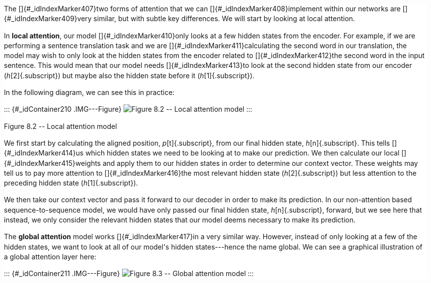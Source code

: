 The []{#_idIndexMarker407}two forms of attention that we can
[]{#_idIndexMarker408}implement within our networks are
[]{#_idIndexMarker409}very similar, but with subtle key differences. We
will start by looking at local attention.

In **local attention**, our model []{#_idIndexMarker410}only looks at a
few hidden states from the encoder. For example, if we are performing a
sentence translation task and we are []{#_idIndexMarker411}calculating
the second word in our translation, the model may wish to only look at
the hidden states from the encoder related to []{#_idIndexMarker412}the
second word in the input sentence. This would mean that our model needs
[]{#_idIndexMarker413}to look at the second hidden state from our
encoder (*h*[2]{.subscript}) but maybe also the hidden state before it
(*h*[1]{.subscript}).

In the following diagram, we can see this in practice:

<div>

::: {#_idContainer210 .IMG---Figure}
![Figure 8.2 -- Local attention model ](3_files/B12365_08_2.jpg)
:::

</div>

Figure 8.2 -- Local attention model

We first start by calculating the aligned position, *p*[t]{.subscript},
from our final hidden state, *h*[n]{.subscript}. This tells
[]{#_idIndexMarker414}us which hidden states we need to be looking at to
make our prediction. We then calculate our local
[]{#_idIndexMarker415}weights and apply them to our hidden states in
order to determine our context vector. These weights may tell us to pay
more attention to []{#_idIndexMarker416}the most relevant hidden state
(*h*[2]{.subscript}) but less attention to the preceding hidden state
(*h*[1]{.subscript}).

We then take our context vector and pass it forward to our decoder in
order to make its prediction. In our non-attention based
sequence-to-sequence model, we would have only passed our final hidden
state, *h*[n]{.subscript}, forward, but we see here that instead, we
only consider the relevant hidden states that our model deems necessary
to make its prediction.

The **global attention** model works []{#_idIndexMarker417}in a very
similar way. However, instead of only looking at a few of the hidden
states, we want to look at all of our model\'s hidden states---hence the
name global. We can see a graphical illustration of a global attention
layer here:

<div>

::: {#_idContainer211 .IMG---Figure}
![Figure 8.3 -- Global attention model ](3_files/B12365_08_3.jpg)
:::
